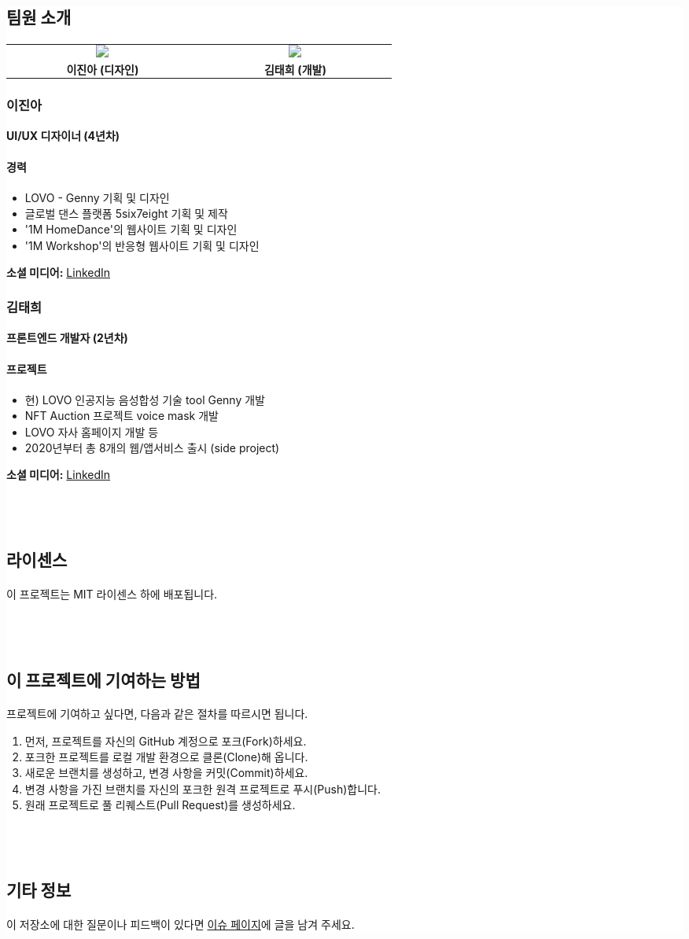 ## 팀원 소개

<table>
  <tr>
    <td style="width: 20%; text-align: center; padding: 0 3px;"><img src="https://github.com/tae100k/infcon-2023-a11y-presentation/assets/78027252/064f7fb9-297a-495b-9930-67df4dc67042" width="60%" /><br><strong>이진아 (디자인)</strong></td>
    <td style="width: 20%; text-align: center; padding: 0 3px;"><img src="https://github.com/tae100k/infcon-2023-a11y-presentation/assets/78027252/bc5634b8-8efe-4ace-b476-c6edc2df93d2" width="60%" /><br><strong>김태희 (개발)</strong></td>
  </tr>
</table>

### 이진아

**UI/UX 디자이너 (4년차)**

#### 경력

- LOVO - Genny 기획 및 디자인
- 글로벌 댄스 플랫폼 5six7eight 기획 및 제작
- '1M HomeDance'의 웹사이트 기획 및 디자인
- '1M Workshop'의 반응형 웹사이트 기획 및 디자인

**소셜 미디어:** [LinkedIn](https://www.linkedin.com/in/ginalee-uxdesign/)

### 김태희

**프론트엔드 개발자 (2년차)**

#### 프로젝트

- 현) LOVO 인공지능 음성합성 기술 tool Genny 개발
- NFT Auction 프로젝트 voice mask 개발
- LOVO 자사 홈페이지 개발 등
- 2020년부터 총 8개의 웹/앱서비스 출시 (side project)

**소셜 미디어:** [LinkedIn](https://www.linkedin.com/mynetwork/)

<br/> 
<br/>

## 라이센스

이 프로젝트는 MIT 라이센스 하에 배포됩니다.

<br/> 
<br/>

## 이 프로젝트에 기여하는 방법

프로젝트에 기여하고 싶다면, 다음과 같은 절차를 따르시면 됩니다.

1. 먼저, 프로젝트를 자신의 GitHub 계정으로 포크(Fork)하세요.
2. 포크한 프로젝트를 로컬 개발 환경으로 클론(Clone)해 옵니다.
3. 새로운 브랜치를 생성하고, 변경 사항을 커밋(Commit)하세요.
4. 변경 사항을 가진 브랜치를 자신의 포크한 원격 프로젝트로 푸시(Push)합니다.
5. 원래 프로젝트로 풀 리퀘스트(Pull Request)를 생성하세요.

<br/> 
<br/>

## 기타 정보

이 저장소에 대한 질문이나 피드백이 있다면 [이슈 페이지](https://github.com/tae100k/infcon-2023-a11y-presentation/issues)에 글을 남겨 주세요.
